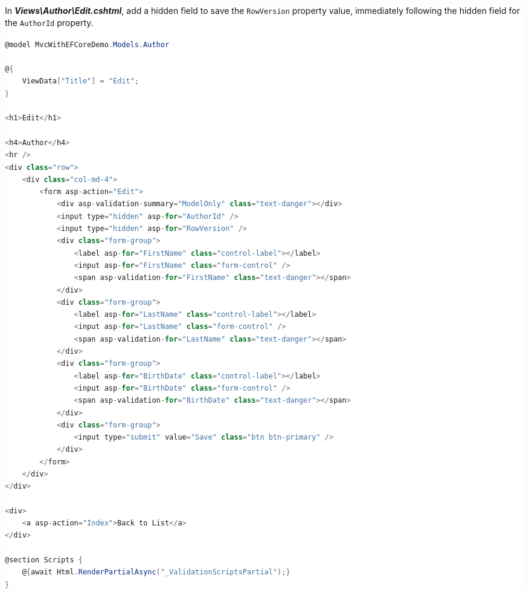 In ***Views\Author\Edit.cshtml***, add a hidden field to save the `RowVersion` property value, immediately following the hidden field for the `AuthorId` property.

```csharp
@model MvcWithEFCoreDemo.Models.Author

@{
    ViewData["Title"] = "Edit";
}

<h1>Edit</h1>

<h4>Author</h4>
<hr />
<div class="row">
    <div class="col-md-4">
        <form asp-action="Edit">
            <div asp-validation-summary="ModelOnly" class="text-danger"></div>
            <input type="hidden" asp-for="AuthorId" />
            <input type="hidden" asp-for="RowVersion" />
            <div class="form-group">
                <label asp-for="FirstName" class="control-label"></label>
                <input asp-for="FirstName" class="form-control" />
                <span asp-validation-for="FirstName" class="text-danger"></span>
            </div>
            <div class="form-group">
                <label asp-for="LastName" class="control-label"></label>
                <input asp-for="LastName" class="form-control" />
                <span asp-validation-for="LastName" class="text-danger"></span>
            </div>
            <div class="form-group">
                <label asp-for="BirthDate" class="control-label"></label>
                <input asp-for="BirthDate" class="form-control" />
                <span asp-validation-for="BirthDate" class="text-danger"></span>
            </div>
            <div class="form-group">
                <input type="submit" value="Save" class="btn btn-primary" />
            </div>
        </form>
    </div>
</div>

<div>
    <a asp-action="Index">Back to List</a>
</div>

@section Scripts {
    @{await Html.RenderPartialAsync("_ValidationScriptsPartial");}
}

```
